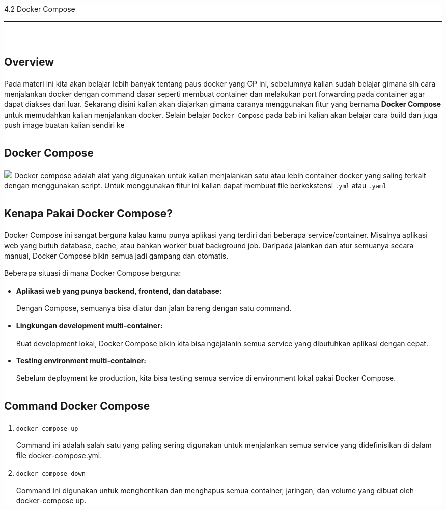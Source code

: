 4.2 Docker Compose

---

</br>

## Overview

Pada materi ini kita akan belajar lebih banyak tentang paus docker yang OP ini, sebelumnya kalian sudah belajar gimana sih cara menjalankan docker dengan command dasar seperti membuat container dan melakukan port forwarding pada container agar dapat diakses dari luar. Sekarang disini kalian akan diajarkan gimana caranya menggunakan fitur yang bernama **Docker Compose** untuk memudahkan kalian menjalankan docker. Selain belajar `Docker Compose` pada bab ini kalian akan belajar cara build dan juga push image buatan kalian sendiri ke

## Docker Compose

[![](../assets/docker-compose.png)](https://docs.docker.com/compose/)
Docker compose adalah alat yang digunakan untuk kalian menjalankan satu atau lebih container docker yang saling terkait dengan menggunakan script. Untuk menggunakan fitur ini kalian dapat membuat file berkekstensi `.yml` atau `.yaml`

## Kenapa Pakai Docker Compose?

Docker Compose ini sangat berguna kalau kamu punya aplikasi yang terdiri dari beberapa service/container. Misalnya aplikasi web yang butuh database, cache, atau bahkan worker buat background job. Daripada jalankan dan atur semuanya secara manual, Docker Compose bikin semua jadi gampang dan otomatis.

Beberapa situasi di mana Docker Compose berguna:

- <strong>Aplikasi web yang punya backend, frontend, dan database: </strong>

  Dengan Compose, semuanya bisa diatur dan jalan bareng dengan satu command.

- <strong>Lingkungan development multi-container: </strong>

  Buat development lokal, Docker Compose bikin kita bisa ngejalanin semua service yang dibutuhkan aplikasi dengan cepat.

- <strong>Testing environment multi-container: </strong>

  Sebelum deployment ke production, kita bisa testing semua service di environment lokal pakai Docker Compose.

## Command Docker Compose

1. `docker-compose up`

   Command ini adalah salah satu yang paling sering digunakan untuk menjalankan semua service yang didefinisikan di dalam file docker-compose.yml.

2. `docker-compose down`

   Command ini digunakan untuk menghentikan dan menghapus semua container, jaringan, dan volume yang dibuat oleh docker-compose up.
